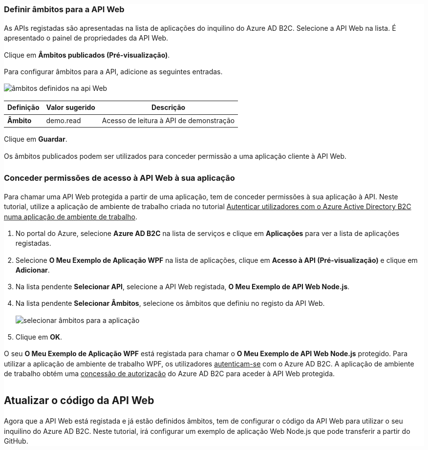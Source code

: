 ### <a name="define-scopes-for-the-web-api"></a>Definir âmbitos para a API Web

As APIs registadas são apresentadas na lista de aplicações do inquilino do Azure AD B2C. Selecione a API Web na lista. É apresentado o painel de propriedades da API Web.

Clique em **Âmbitos publicados (Pré-visualização)**.

Para configurar âmbitos para a API, adicione as seguintes entradas. 

![âmbitos definidos na api Web](media/active-directory-b2c-tutorials-web-api/scopes-defined-in-web-api.png)

| Definição      | Valor sugerido  | Descrição                                        |
| ------------ | ------- | -------------------------------------------------- |
| **Âmbito** | demo.read | Acesso de leitura à API de demonstração|

Clique em **Guardar**.

Os âmbitos publicados podem ser utilizados para conceder permissão a uma aplicação cliente à API Web.

### <a name="grant-app-permissions-to-web-api"></a>Conceder permissões de acesso à API Web à sua aplicação

Para chamar uma API Web protegida a partir de uma aplicação, tem de conceder permissões à sua aplicação à API. Neste tutorial, utilize a aplicação de ambiente de trabalho criada no tutorial [Autenticar utilizadores com o Azure Active Directory B2C numa aplicação de ambiente de trabalho](active-directory-b2c-tutorials-desktop-app.md).

1. No portal do Azure, selecione **Azure AD B2C** na lista de serviços e clique em **Aplicações** para ver a lista de aplicações registadas.

2. Selecione **O Meu Exemplo de Aplicação WPF** na lista de aplicações, clique em **Acesso à API (Pré-visualização)** e clique em **Adicionar**.

3. Na lista pendente **Selecionar API**, selecione a API Web registada, **O Meu Exemplo de API Web Node.js**.

4. Na lista pendente **Selecionar Âmbitos**, selecione os âmbitos que definiu no registo da API Web.

    ![selecionar âmbitos para a aplicação](media/active-directory-b2c-tutorials-web-api/selecting-scopes-for-app.png)

5. Clique em **OK**.

O seu **O Meu Exemplo de Aplicação WPF** está registada para chamar o **O Meu Exemplo de API Web Node.js** protegido. Para utilizar a aplicação de ambiente de trabalho WPF, os utilizadores [autenticam-se](../active-directory/develop/developer-glossary.md#authentication) com o Azure AD B2C. A aplicação de ambiente de trabalho obtém uma [concessão de autorização](../active-directory/develop/developer-glossary.md#authorization-grant) do Azure AD B2C para aceder à API Web protegida.

## <a name="update-web-api-code"></a>Atualizar o código da API Web

Agora que a API Web está registada e já estão definidos âmbitos, tem de configurar o código da API Web para utilizar o seu inquilino do Azure AD B2C. Neste tutorial, irá configurar um exemplo de aplicação Web Node.js que pode transferir a partir do GitHub. 
